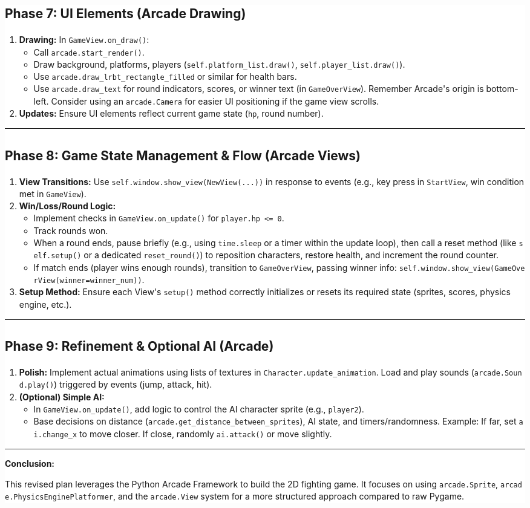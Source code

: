 
## Phase 7: UI Elements (Arcade Drawing)

1.  **Drawing:** In `GameView.on_draw()`:
    *   Call `arcade.start_render()`.
    *   Draw background, platforms, players (`self.platform_list.draw()`, `self.player_list.draw()`).
    *   Use `arcade.draw_lrbt_rectangle_filled` or similar for health bars.
    *   Use `arcade.draw_text` for round indicators, scores, or winner text (in `GameOverView`). Remember Arcade's origin is bottom-left. Consider using an `arcade.Camera` for easier UI positioning if the game view scrolls.
2.  **Updates:** Ensure UI elements reflect current game state (`hp`, round number).

---

## Phase 8: Game State Management & Flow (Arcade Views)

1.  **View Transitions:** Use `self.window.show_view(NewView(...))` in response to events (e.g., key press in `StartView`, win condition met in `GameView`).
2.  **Win/Loss/Round Logic:**
    *   Implement checks in `GameView.on_update()` for `player.hp <= 0`.
    *   Track rounds won.
    *   When a round ends, pause briefly (e.g., using `time.sleep` or a timer within the update loop), then call a reset method (like `self.setup()` or a dedicated `reset_round()`) to reposition characters, restore health, and increment the round counter.
    *   If match ends (player wins enough rounds), transition to `GameOverView`, passing winner info: `self.window.show_view(GameOverView(winner=winner_num))`.
3.  **Setup Method:** Ensure each View's `setup()` method correctly initializes or resets its required state (sprites, scores, physics engine, etc.).

---

## Phase 9: Refinement & Optional AI (Arcade)

1.  **Polish:** Implement actual animations using lists of textures in `Character.update_animation`. Load and play sounds (`arcade.Sound.play()`) triggered by events (jump, attack, hit).
2.  **(Optional) Simple AI:**
    *   In `GameView.on_update()`, add logic to control the AI character sprite (e.g., `player2`).
    *   Base decisions on distance (`arcade.get_distance_between_sprites`), AI state, and timers/randomness. Example: If far, set `ai.change_x` to move closer. If close, randomly `ai.attack()` or move slightly.

---

**Conclusion:**

This revised plan leverages the Python Arcade Framework to build the 2D fighting game. It focuses on using `arcade.Sprite`, `arcade.PhysicsEnginePlatformer`, and the `arcade.View` system for a more structured approach compared to raw Pygame.
